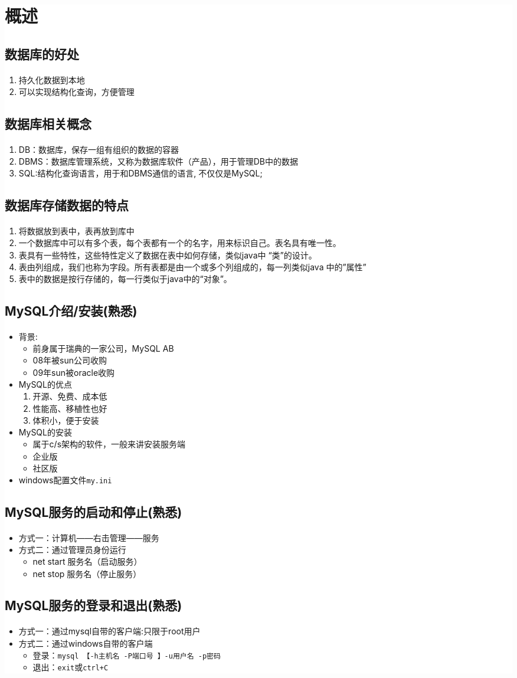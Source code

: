 # 概述

## 数据库的好处

1. 持久化数据到本地
2. 可以实现结构化查询，方便管理

## 数据库相关概念

1. DB：数据库，保存一组有组织的数据的容器
2. DBMS：数据库管理系统，又称为数据库软件（产品），用于管理DB中的数据
3. SQL:结构化查询语言，用于和DBMS通信的语言, 不仅仅是MySQL;

## 数据库存储数据的特点

1. 将数据放到表中，表再放到库中
2. 一个数据库中可以有多个表，每个表都有一个的名字，用来标识自己。表名具有唯一性。
3. 表具有一些特性，这些特性定义了数据在表中如何存储，类似java中 “类”的设计。
4. 表由列组成，我们也称为字段。所有表都是由一个或多个列组成的，每一列类似java 中的”属性”
5. 表中的数据是按行存储的，每一行类似于java中的“对象”。

## MySQL介绍/安装(熟悉)

- 背景:
    - 前身属于瑞典的一家公司，MySQL AB
    - 08年被sun公司收购
    - 09年sun被oracle收购
- MySQL的优点
    1. 开源、免费、成本低
    2. 性能高、移植性也好
    3. 体积小，便于安装
- MySQL的安装
    - 属于c/s架构的软件，一般来讲安装服务端
    - 企业版
    - 社区版
- windows配置文件`my.ini`

## MySQL服务的启动和停止(熟悉)

- 方式一：计算机——右击管理——服务
- 方式二：通过管理员身份运行
    - net start 服务名（启动服务）
    - net stop 服务名（停止服务）

## MySQL服务的登录和退出(熟悉)

- 方式一：通过mysql自带的客户端:只限于root用户
- 方式二：通过windows自带的客户端
    - 登录：`mysql 【-h主机名 -P端口号 】-u用户名 -p密码`
    - 退出：`exit`或`ctrl+C`
